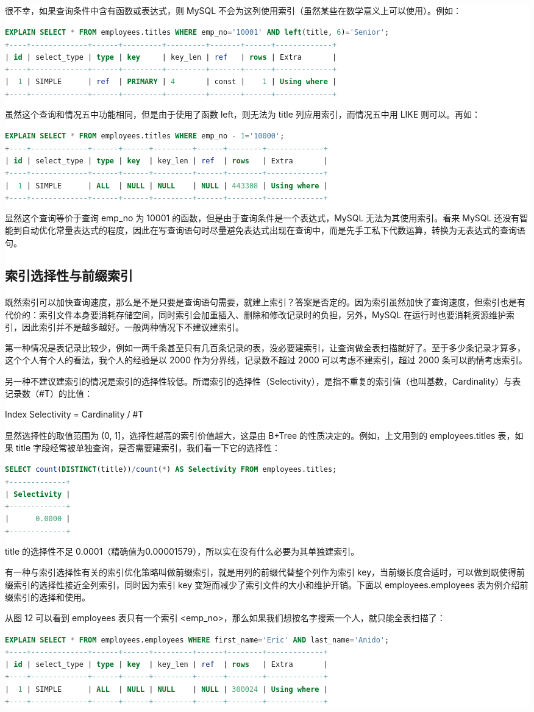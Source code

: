 很不幸，如果查询条件中含有函数或表达式，则 MySQL 不会为这列使用索引（虽然某些在数学意义上可以使用）。例如：

```SQL
EXPLAIN SELECT * FROM employees.titles WHERE emp_no='10001' AND left(title, 6)='Senior';
+----+-------------+------+---------+---------+-------+------+-------------+
| id | select_type | type | key     | key_len | ref   | rows | Extra       |
+----+-------------+------+---------+---------+-------+------+-------------+
|  1 | SIMPLE      | ref  | PRIMARY | 4       | const |    1 | Using where |
+----+-------------+------+---------+---------+-------+------+-------------+
```

虽然这个查询和情况五中功能相同，但是由于使用了函数 left，则无法为 title 列应用索引，而情况五中用 LIKE 则可以。再如：

```SQL
EXPLAIN SELECT * FROM employees.titles WHERE emp_no - 1='10000';
+----+-------------+------+------+---------+------+--------+-------------+
| id | select_type | type | key  | key_len | ref  | rows   | Extra       |
+----+-------------+------+------+---------+------+--------+-------------+
|  1 | SIMPLE      | ALL  | NULL | NULL    | NULL | 443308 | Using where |
+----+-------------+------+------+---------+------+--------+-------------+
```

显然这个查询等价于查询 emp_no 为 10001 的函数，但是由于查询条件是一个表达式，MySQL 无法为其使用索引。看来 MySQL 还没有智能到自动优化常量表达式的程度，因此在写查询语句时尽量避免表达式出现在查询中，而是先手工私下代数运算，转换为无表达式的查询语句。

## 索引选择性与前缀索引

既然索引可以加快查询速度，那么是不是只要是查询语句需要，就建上索引？答案是否定的。因为索引虽然加快了查询速度，但索引也是有代价的：索引文件本身要消耗存储空间，同时索引会加重插入、删除和修改记录时的负担，另外，MySQL 在运行时也要消耗资源维护索引，因此索引并不是越多越好。一般两种情况下不建议建索引。

第一种情况是表记录比较少，例如一两千条甚至只有几百条记录的表，没必要建索引，让查询做全表扫描就好了。至于多少条记录才算多，这个个人有个人的看法，我个人的经验是以 2000 作为分界线，记录数不超过 2000 可以考虑不建索引，超过 2000 条可以酌情考虑索引。

另一种不建议建索引的情况是索引的选择性较低。所谓索引的选择性（Selectivity），是指不重复的索引值（也叫基数，Cardinality）与表记录数（#T）的比值：

Index Selectivity = Cardinality / #T

显然选择性的取值范围为 (0, 1]，选择性越高的索引价值越大，这是由 B+Tree 的性质决定的。例如，上文用到的 employees.titles 表，如果 title 字段经常被单独查询，是否需要建索引，我们看一下它的选择性：

```SQL
SELECT count(DISTINCT(title))/count(*) AS Selectivity FROM employees.titles;
+-------------+
| Selectivity |
+-------------+
|      0.0000 |
+-------------+
```

title 的选择性不足 0.0001（精确值为0.00001579），所以实在没有什么必要为其单独建索引。

有一种与索引选择性有关的索引优化策略叫做前缀索引，就是用列的前缀代替整个列作为索引 key，当前缀长度合适时，可以做到既使得前缀索引的选择性接近全列索引，同时因为索引 key 变短而减少了索引文件的大小和维护开销。下面以 employees.employees 表为例介绍前缀索引的选择和使用。

从图 12 可以看到 employees 表只有一个索引 <emp_no>，那么如果我们想按名字搜索一个人，就只能全表扫描了：

```SQL
EXPLAIN SELECT * FROM employees.employees WHERE first_name='Eric' AND last_name='Anido';
+----+-------------+------+------+---------+------+--------+-------------+
| id | select_type | type | key  | key_len | ref  | rows   | Extra       |
+----+-------------+------+------+---------+------+--------+-------------+
|  1 | SIMPLE      | ALL  | NULL | NULL    | NULL | 300024 | Using where |
+----+-------------+------+------+---------+------+--------+-------------+
```
